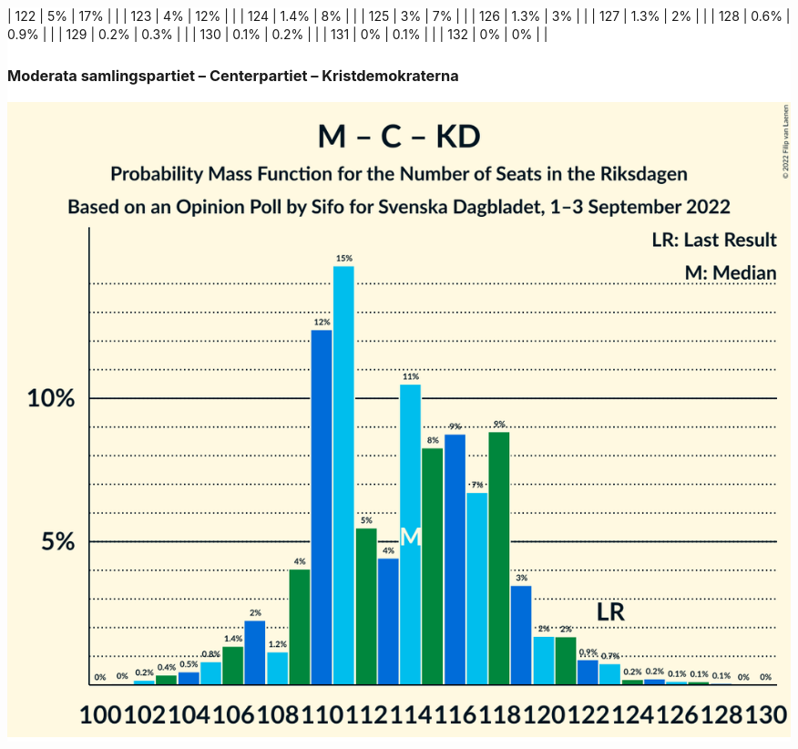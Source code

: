 | 122 | 5% | 17% |  |
| 123 | 4% | 12% |  |
| 124 | 1.4% | 8% |  |
| 125 | 3% | 7% |  |
| 126 | 1.3% | 3% |  |
| 127 | 1.3% | 2% |  |
| 128 | 0.6% | 0.9% |  |
| 129 | 0.2% | 0.3% |  |
| 130 | 0.1% | 0.2% |  |
| 131 | 0% | 0.1% |  |
| 132 | 0% | 0% |  |

### Moderata samlingspartiet – Centerpartiet – Kristdemokraterna

![Graph with seats probability mass function not yet produced](2022-09-03-Sifo-coalitions-seats-pmf-m–c–kd.png "Seats Probability Mass Function")
